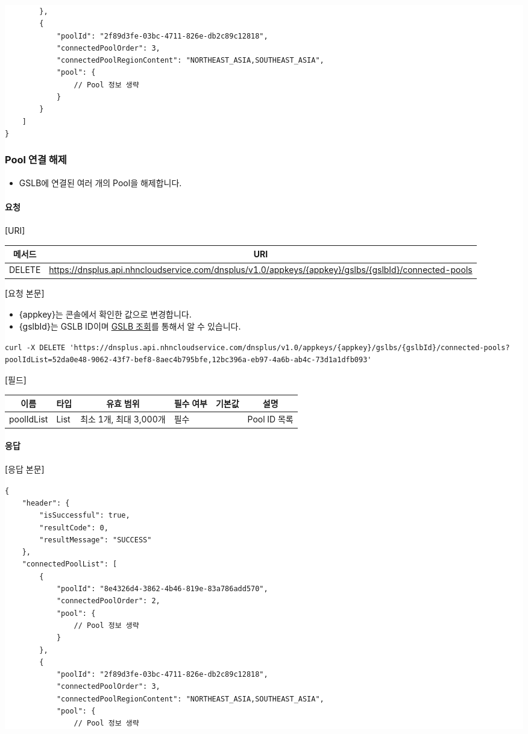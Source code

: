 ```
        },
        {
            "poolId": "2f89d3fe-03bc-4711-826e-db2c89c12818",
            "connectedPoolOrder": 3,
            "connectedPoolRegionContent": "NORTHEAST_ASIA,SOUTHEAST_ASIA",
            "pool": {
                // Pool 정보 생략
            }
        }
    ]
}
```

### Pool 연결 해제

- GSLB에 연결된 여러 개의 Pool을 해제합니다.

#### 요청

[URI]

| 메서드 | URI |
|---|---|
| DELETE | https://dnsplus.api.nhncloudservice.com/dnsplus/v1.0/appkeys/{appkey}/gslbs/{gslbId}/connected-pools |

[요청 본문]

- {appkey}는 콘솔에서 확인한 값으로 변경합니다.
- {gslbId}는 GSLB ID이며 [GSLB 조회](./api-guide/#gslb)를 통해서 알 수 있습니다.

```
curl -X DELETE 'https://dnsplus.api.nhncloudservice.com/dnsplus/v1.0/appkeys/{appkey}/gslbs/{gslbId}/connected-pools?
poolIdList=52da0e48-9062-43f7-bef8-8aec4b795bfe,12bc396a-eb97-4a6b-ab4c-73d1a1dfb093'
```

[필드]

| 이름 | 타입 | 유효 범위 | 필수 여부 | 기본값 | 설명 |
|---|---|---|---|---|---|
| poolIdList | List | 최소 1개, 최대 3,000개 | 필수 |  | Pool ID 목록 |

#### 응답

[응답 본문]

```
{
    "header": {
        "isSuccessful": true,
        "resultCode": 0,
        "resultMessage": "SUCCESS"
    },
    "connectedPoolList": [
        {
            "poolId": "8e4326d4-3862-4b46-819e-83a786add570",
            "connectedPoolOrder": 2,
            "pool": {
                // Pool 정보 생략
            }
        },
        {
            "poolId": "2f89d3fe-03bc-4711-826e-db2c89c12818",
            "connectedPoolOrder": 3,
            "connectedPoolRegionContent": "NORTHEAST_ASIA,SOUTHEAST_ASIA",
            "pool": {
                // Pool 정보 생략
```